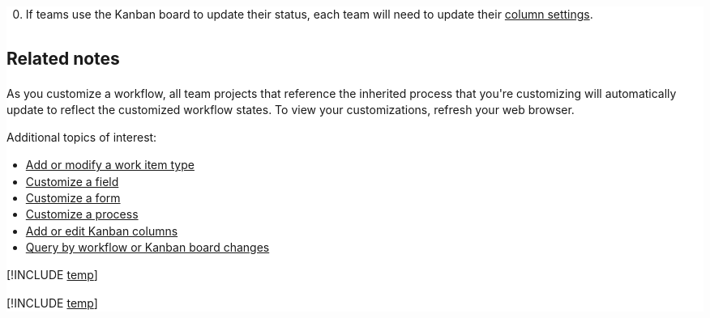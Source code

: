 0.  If teams use the Kanban board to update their status, each team will need to update their [column settings](../kanban/add-columns.md).    
 

## Related notes  

As you customize a workflow, all team projects that reference the inherited process that you're customizing will automatically update to reflect the customized workflow states. To view your customizations, refresh your web browser.  

Additional topics of interest:  

- [Add or modify a work item type](customize-process-wit.md)
- [Customize a field](customize-process-field.md)  
- [Customize a form](customize-process-form.md)
- [Customize a process](customize-process-field.md) 
- [Add or edit Kanban columns](../kanban/add-columns.md)  
- [Query by workflow or Kanban board changes](../track/query-by-workflow-changes.md)    

[!INCLUDE [temp](../_shared/help-support-shared.md)]

[!INCLUDE [temp](../_shared/custom-help.md)]


 










